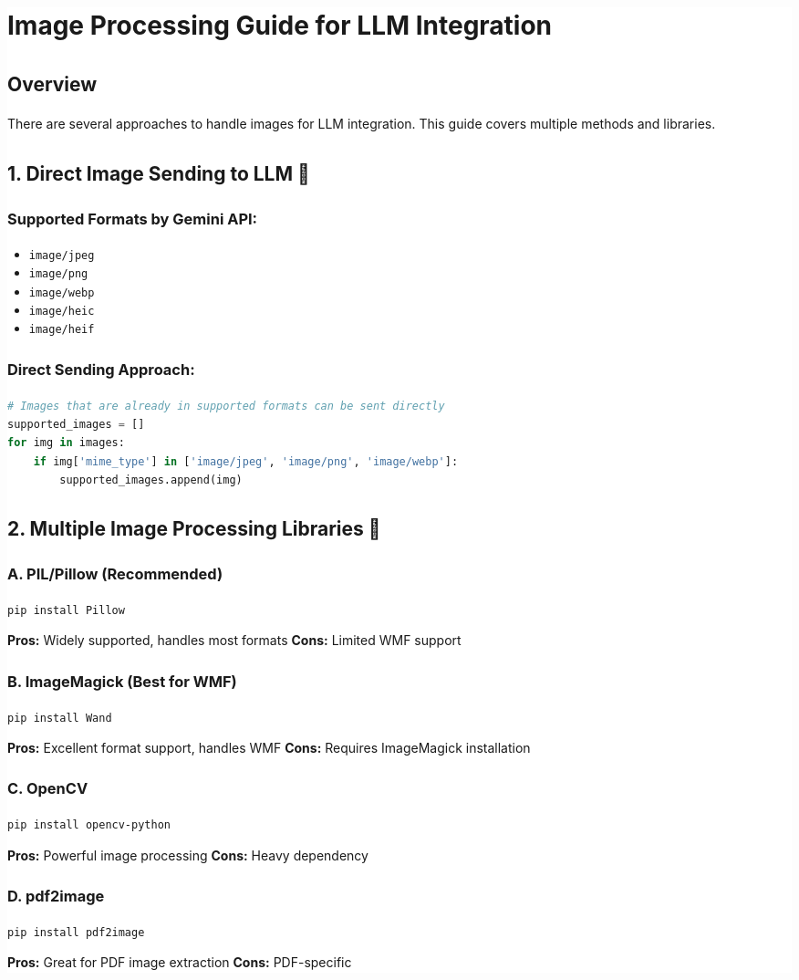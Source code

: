 # Image Processing Guide for LLM Integration

## Overview

There are several approaches to handle images for LLM integration. This guide covers multiple methods and libraries.

## 1. **Direct Image Sending to LLM** 🎯

### **Supported Formats by Gemini API:**
- `image/jpeg`
- `image/png` 
- `image/webp`
- `image/heic`
- `image/heif`

### **Direct Sending Approach:**
```python
# Images that are already in supported formats can be sent directly
supported_images = []
for img in images:
    if img['mime_type'] in ['image/jpeg', 'image/png', 'image/webp']:
        supported_images.append(img)
```

## 2. **Multiple Image Processing Libraries** 🔧

### **A. PIL/Pillow (Recommended)**
```bash
pip install Pillow
```
**Pros:** Widely supported, handles most formats
**Cons:** Limited WMF support

### **B. ImageMagick (Best for WMF)**
```bash
pip install Wand
```
**Pros:** Excellent format support, handles WMF
**Cons:** Requires ImageMagick installation

### **C. OpenCV**
```bash
pip install opencv-python
```
**Pros:** Powerful image processing
**Cons:** Heavy dependency

### **D. pdf2image**
```bash
pip install pdf2image
```
**Pros:** Great for PDF image extraction
**Cons:** PDF-specific
